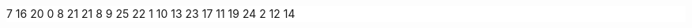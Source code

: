   <tr>

   <td width="126">7</td>

   <td width="101">16</td>

   <td width="126">20</td>

   <td width="101">0</td>

  </tr>

  <tr>

   <td width="126">8</td>

   <td width="101">21</td>

   <td width="126">21</td>

   <td width="101">8</td>

  </tr>

  <tr>

   <td width="126">9</td>

   <td width="101">25</td>

   <td width="126">22</td>

   <td width="101">1</td>

  </tr>

  <tr>

   <td width="126">10</td>

   <td width="101">13</td>

   <td width="126">23</td>

   <td width="101">17</td>

  </tr>

  <tr>

   <td width="126">11</td>

   <td width="101">19</td>

   <td width="126">24</td>

   <td width="101">2</td>

  </tr>

  <tr>

   <td width="126">12</td>

   <td width="101">14</td>
